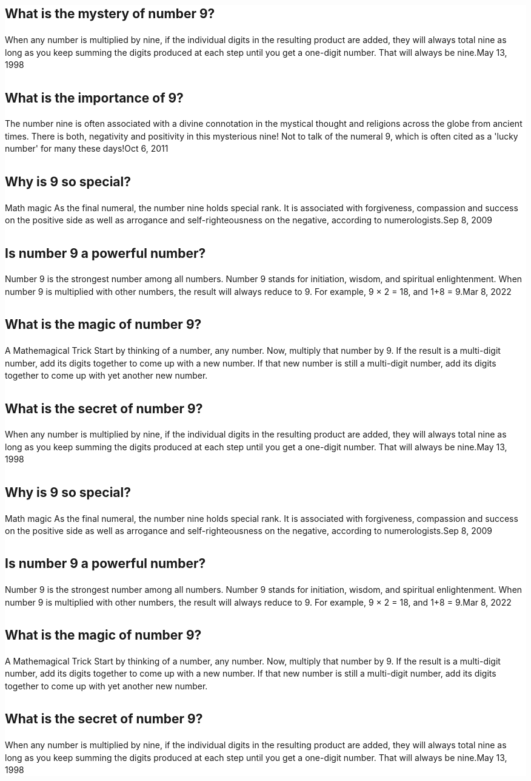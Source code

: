## What is the mystery of number 9?
When any number is multiplied by nine, if the individual digits in the resulting product are added, they will always total nine as long as you keep summing the digits produced at each step until you get a one-digit number. That will always be nine.May 13, 1998

## What is the importance of 9?
The number nine is often associated with a divine connotation in the mystical thought and religions across the globe from ancient times. There is both, negativity and positivity in this mysterious nine! Not to talk of the numeral 9, which is often cited as a 'lucky number' for many these days!Oct 6, 2011

## Why is 9 so special?
Math magic As the final numeral, the number nine holds special rank. It is associated with forgiveness, compassion and success on the positive side as well as arrogance and self-righteousness on the negative, according to numerologists.Sep 8, 2009

## Is number 9 a powerful number?
Number 9 is the strongest number among all numbers. Number 9 stands for initiation, wisdom, and spiritual enlightenment. When number 9 is multiplied with other numbers, the result will always reduce to 9. For example, 9 × 2 = 18, and 1+8 = 9.Mar 8, 2022

## What is the magic of number 9?
A Mathemagical Trick Start by thinking of a number, any number. Now, multiply that number by 9. If the result is a multi-digit number, add its digits together to come up with a new number. If that new number is still a multi-digit number, add its digits together to come up with yet another new number.

## What is the secret of number 9?
When any number is multiplied by nine, if the individual digits in the resulting product are added, they will always total nine as long as you keep summing the digits produced at each step until you get a one-digit number. That will always be nine.May 13, 1998

## Why is 9 so special?
Math magic As the final numeral, the number nine holds special rank. It is associated with forgiveness, compassion and success on the positive side as well as arrogance and self-righteousness on the negative, according to numerologists.Sep 8, 2009

## Is number 9 a powerful number?
Number 9 is the strongest number among all numbers. Number 9 stands for initiation, wisdom, and spiritual enlightenment. When number 9 is multiplied with other numbers, the result will always reduce to 9. For example, 9 × 2 = 18, and 1+8 = 9.Mar 8, 2022

## What is the magic of number 9?
A Mathemagical Trick Start by thinking of a number, any number. Now, multiply that number by 9. If the result is a multi-digit number, add its digits together to come up with a new number. If that new number is still a multi-digit number, add its digits together to come up with yet another new number.

## What is the secret of number 9?
When any number is multiplied by nine, if the individual digits in the resulting product are added, they will always total nine as long as you keep summing the digits produced at each step until you get a one-digit number. That will always be nine.May 13, 1998

